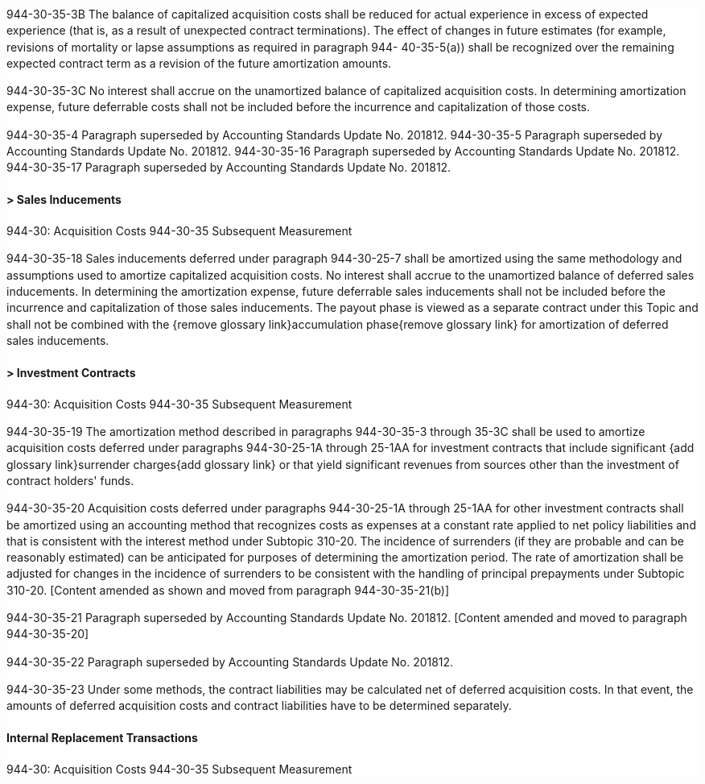 944-30-35-3B The balance of capitalized acquisition costs shall be reduced for actual experience in excess of expected experience (that is, as a result of unexpected contract terminations). The effect of changes in future estimates (for example, revisions of mortality or lapse assumptions as required in paragraph 944-
40-35-5(a)) shall be recognized over the remaining expected contract term as a revision of the future amortization amounts.

944-30-35-3C No interest shall accrue on the unamortized balance of capitalized acquisition costs. In determining amortization expense, future deferrable costs shall not be included before the incurrence and capitalization of those costs.

944-30-35-4 Paragraph superseded by Accounting Standards Update No. 201812. 
944-30-35-5 Paragraph superseded by Accounting Standards Update No. 201812.
944-30-35-16 Paragraph superseded by Accounting Standards Update No. 201812.
944-30-35-17 Paragraph superseded by Accounting Standards Update No. 201812. 

#### $>$ Sales Inducements
944-30: Acquisition Costs 944-30-35 Subsequent Measurement

944-30-35-18 Sales inducements deferred under paragraph 944-30-25-7 shall be amortized using the same methodology and assumptions used to amortize capitalized acquisition costs. No interest shall accrue to the unamortized balance of deferred sales inducements. In determining the amortization expense, future deferrable sales inducements shall not be included before the incurrence and capitalization of those sales inducements. The payout phase is viewed as a separate contract under this Topic and shall not be combined with the \{remove glossary link\}accumulation phase\{remove glossary link\} for amortization of deferred sales inducements.

#### $>$ Investment Contracts
944-30: Acquisition Costs 944-30-35 Subsequent Measurement

944-30-35-19 The amortization method described in paragraphs 944-30-35-3 through 35-3C shall be used to amortize acquisition costs deferred under paragraphs 944-30-25-1A through 25-1AA for investment contracts that include significant \{add glossary link\}surrender charges\{add glossary link\} or that yield significant revenues from sources other than the investment of contract holders' funds.

944-30-35-20 Acquisition costs deferred under paragraphs 944-30-25-1A through 25-1AA for other investment contracts shall be amortized using an accounting method that recognizes costs as expenses at a constant rate applied to net policy liabilities and that is consistent with the interest method under Subtopic 310-20. The incidence of surrenders (if they are probable and can be reasonably estimated) can be anticipated for purposes of determining the amortization period. The rate of amortization shall be adjusted for changes in the incidence of surrenders to be consistent with the handling of principal prepayments under Subtopic 310-20. [Content amended as shown and moved from paragraph 944-30-35-21(b)]

944-30-35-21 Paragraph superseded by Accounting Standards Update No. 201812. [Content amended and moved to paragraph 944-30-35-20]

944-30-35-22 Paragraph superseded by Accounting Standards Update No. 201812.

944-30-35-23 Under some methods, the contract liabilities may be calculated net of deferred acquisition costs. In that event, the amounts of deferred acquisition costs and contract liabilities have to be determined separately.

#### Internal Replacement Transactions
944-30: Acquisition Costs 944-30-35 Subsequent Measurement
